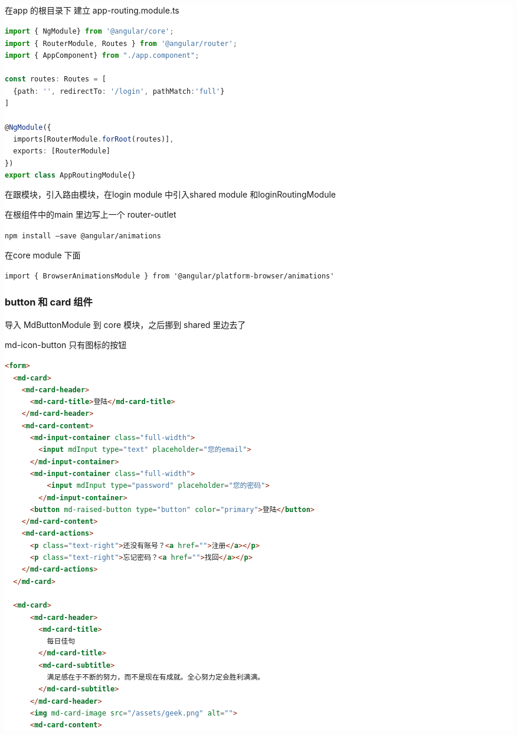 在app 的根目录下 建立 app-routing.module.ts

```typescript
import { NgModule} from '@angular/core';
import { RouterModule, Routes } from '@angular/router';
import { AppComponent} from "./app.component"; 

const routes: Routes = [
  {path: '', redirectTo: '/login', pathMatch:'full'}
]

@NgModule({
  imports[RouterModule.forRoot(routes)],
  exports: [RouterModule]
})
export class AppRoutingModule{}
```

在跟模块，引入路由模块，在login module 中引入shared module 和loginRoutingModule

在根组件中的main 里边写上一个 router-outlet

`npm install —save @angular/animations`

在core module 下面

`import { BrowserAnimationsModule } from '@angular/platform-browser/animations'`





### button 和 card 组件

导入 MdButtonModule 到 core 模块，之后挪到 shared 里边去了

md-icon-button 只有图标的按钮

```Html
<form>
  <md-card>
    <md-card-header>
      <md-card-title>登陆</md-card-title>
    </md-card-header>
    <md-card-content>
      <md-input-container class="full-width">        
        <input mdInput type="text" placeholder="您的email">
      </md-input-container>
      <md-input-container class="full-width">        
          <input mdInput type="password" placeholder="您的密码">
        </md-input-container>
      <button md-raised-button type="button" color="primary">登陆</button>
    </md-card-content>
    <md-card-actions>
      <p class="text-right">还没有账号？<a href="">注册</a></p>
      <p class="text-right">忘记密码？<a href="">找回</a></p>      
    </md-card-actions>
  </md-card>

  <md-card>
      <md-card-header>
        <md-card-title>
          每日佳句
        </md-card-title>
        <md-card-subtitle>
          满足感在于不断的努力，而不是现在有成就。全心努力定会胜利满满。
        </md-card-subtitle>
      </md-card-header>
      <img md-card-image src="/assets/geek.png" alt="">
      <md-card-content>
```